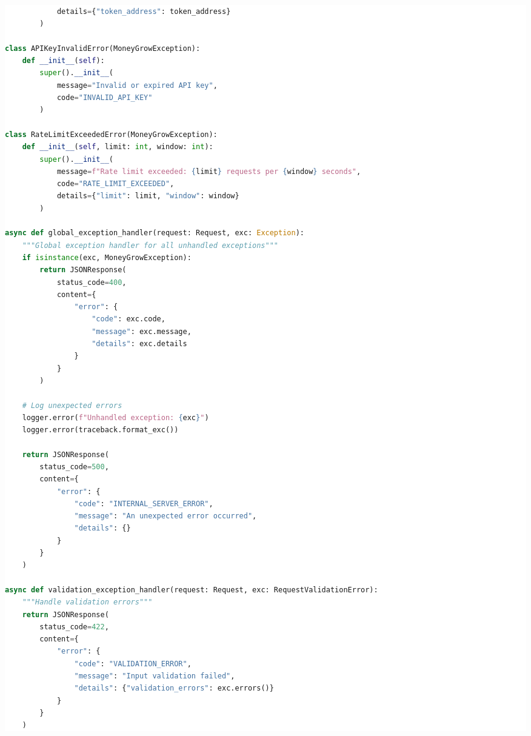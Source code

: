 ```python
            details={"token_address": token_address}
        )

class APIKeyInvalidError(MoneyGrowException):
    def __init__(self):
        super().__init__(
            message="Invalid or expired API key",
            code="INVALID_API_KEY"
        )

class RateLimitExceededError(MoneyGrowException):
    def __init__(self, limit: int, window: int):
        super().__init__(
            message=f"Rate limit exceeded: {limit} requests per {window} seconds",
            code="RATE_LIMIT_EXCEEDED",
            details={"limit": limit, "window": window}
        )

async def global_exception_handler(request: Request, exc: Exception):
    """Global exception handler for all unhandled exceptions"""
    if isinstance(exc, MoneyGrowException):
        return JSONResponse(
            status_code=400,
            content={
                "error": {
                    "code": exc.code,
                    "message": exc.message,
                    "details": exc.details
                }
            }
        )
    
    # Log unexpected errors
    logger.error(f"Unhandled exception: {exc}")
    logger.error(traceback.format_exc())
    
    return JSONResponse(
        status_code=500,
        content={
            "error": {
                "code": "INTERNAL_SERVER_ERROR",
                "message": "An unexpected error occurred",
                "details": {}
            }
        }
    )

async def validation_exception_handler(request: Request, exc: RequestValidationError):
    """Handle validation errors"""
    return JSONResponse(
        status_code=422,
        content={
            "error": {
                "code": "VALIDATION_ERROR",
                "message": "Input validation failed",
                "details": {"validation_errors": exc.errors()}
            }
        }
    )
```
